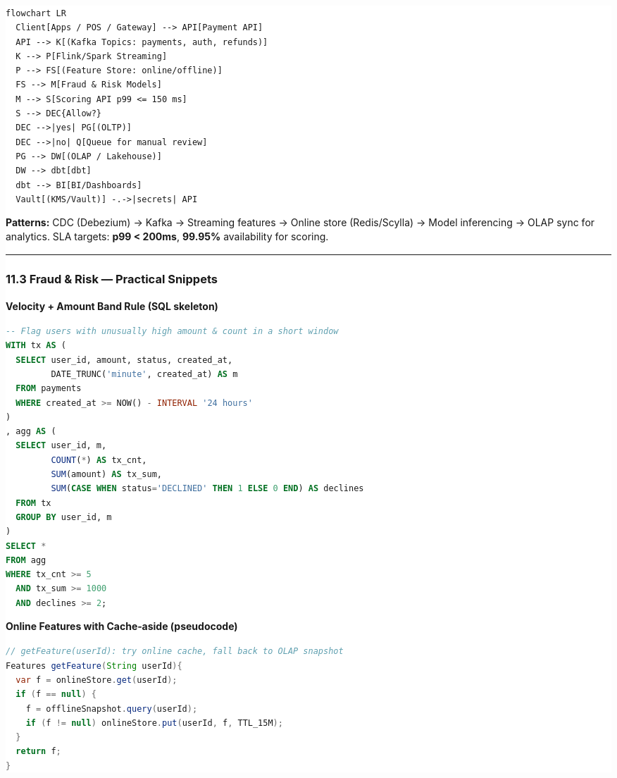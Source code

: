 ```mermaid
flowchart LR
  Client[Apps / POS / Gateway] --> API[Payment API]
  API --> K[(Kafka Topics: payments, auth, refunds)]
  K --> P[Flink/Spark Streaming]
  P --> FS[(Feature Store: online/offline)]
  FS --> M[Fraud & Risk Models]
  M --> S[Scoring API p99 <= 150 ms]
  S --> DEC{Allow?}
  DEC -->|yes| PG[(OLTP)]
  DEC -->|no| Q[Queue for manual review]
  PG --> DW[(OLAP / Lakehouse)]
  DW --> dbt[dbt]
  dbt --> BI[BI/Dashboards]
  Vault[(KMS/Vault)] -.->|secrets| API

```
**Patterns:** CDC (Debezium) → Kafka → Streaming features → Online store (Redis/Scylla) → Model inferencing → OLAP sync for analytics. SLA targets: **p99 < 200ms**, **99.95%** availability for scoring.

---

### 11.3 Fraud & Risk — Practical Snippets

**Velocity + Amount Band Rule (SQL skeleton)**

```sql
-- Flag users with unusually high amount & count in a short window
WITH tx AS (
  SELECT user_id, amount, status, created_at,
         DATE_TRUNC('minute', created_at) AS m
  FROM payments
  WHERE created_at >= NOW() - INTERVAL '24 hours'
)
, agg AS (
  SELECT user_id, m,
         COUNT(*) AS tx_cnt,
         SUM(amount) AS tx_sum,
         SUM(CASE WHEN status='DECLINED' THEN 1 ELSE 0 END) AS declines
  FROM tx
  GROUP BY user_id, m
)
SELECT *
FROM agg
WHERE tx_cnt >= 5
  AND tx_sum >= 1000
  AND declines >= 2;
```

**Online Features with Cache‑aside (pseudocode)**

```java
// getFeature(userId): try online cache, fall back to OLAP snapshot
Features getFeature(String userId){
  var f = onlineStore.get(userId);
  if (f == null) {
    f = offlineSnapshot.query(userId);
    if (f != null) onlineStore.put(userId, f, TTL_15M);
  }
  return f;
}
```
